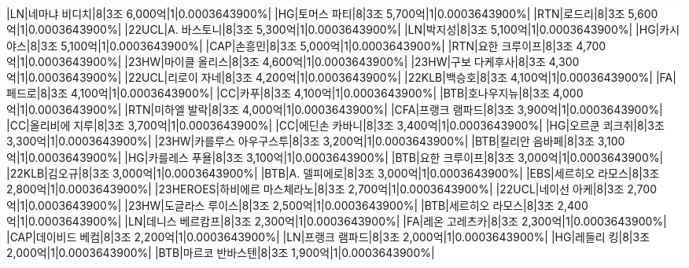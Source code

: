 |LN|네마냐 비디치|8|3조 6,000억|1|0.0003643900%|
|HG|토머스 파티|8|3조 5,700억|1|0.0003643900%|
|RTN|로드리|8|3조 5,600억|1|0.0003643900%|
|22UCL|A. 바스토니|8|3조 5,300억|1|0.0003643900%|
|LN|박지성|8|3조 5,100억|1|0.0003643900%|
|HG|카시야스|8|3조 5,100억|1|0.0003643900%|
|CAP|손흥민|8|3조 5,000억|1|0.0003643900%|
|RTN|요한 크루이프|8|3조 4,700억|1|0.0003643900%|
|23HW|마이클 올리스|8|3조 4,600억|1|0.0003643900%|
|23HW|구보 다케후사|8|3조 4,300억|1|0.0003643900%|
|22UCL|리로이 자네|8|3조 4,200억|1|0.0003643900%|
|22KLB|백승호|8|3조 4,100억|1|0.0003643900%|
|FA|페드로|8|3조 4,100억|1|0.0003643900%|
|CC|카푸|8|3조 4,100억|1|0.0003643900%|
|BTB|호나우지뉴|8|3조 4,000억|1|0.0003643900%|
|RTN|미하엘 발락|8|3조 4,000억|1|0.0003643900%|
|CFA|프랭크 램파드|8|3조 3,900억|1|0.0003643900%|
|CC|올리비에 지루|8|3조 3,700억|1|0.0003643900%|
|CC|에딘손 카바니|8|3조 3,400억|1|0.0003643900%|
|HG|오르쿤 쾨크취|8|3조 3,300억|1|0.0003643900%|
|23HW|카를루스 아우구스투|8|3조 3,200억|1|0.0003643900%|
|BTB|킬리안 음바페|8|3조 3,100억|1|0.0003643900%|
|HG|카를레스 푸욜|8|3조 3,100억|1|0.0003643900%|
|BTB|요한 크루이프|8|3조 3,000억|1|0.0003643900%|
|22KLB|김오규|8|3조 3,000억|1|0.0003643900%|
|BTB|A. 델피에로|8|3조 3,000억|1|0.0003643900%|
|EBS|세르히오 라모스|8|3조 2,800억|1|0.0003643900%|
|23HEROES|하비에르 마스체라노|8|3조 2,700억|1|0.0003643900%|
|22UCL|네이선 아케|8|3조 2,700억|1|0.0003643900%|
|23HW|도글라스 루이스|8|3조 2,500억|1|0.0003643900%|
|BTB|세르히오 라모스|8|3조 2,400억|1|0.0003643900%|
|LN|데니스 베르캄프|8|3조 2,300억|1|0.0003643900%|
|FA|레온 고레츠카|8|3조 2,300억|1|0.0003643900%|
|CAP|데이비드 베컴|8|3조 2,200억|1|0.0003643900%|
|LN|프랭크 램파드|8|3조 2,000억|1|0.0003643900%|
|HG|레들리 킹|8|3조 2,000억|1|0.0003643900%|
|BTB|마르코 반바스텐|8|3조 1,900억|1|0.0003643900%|